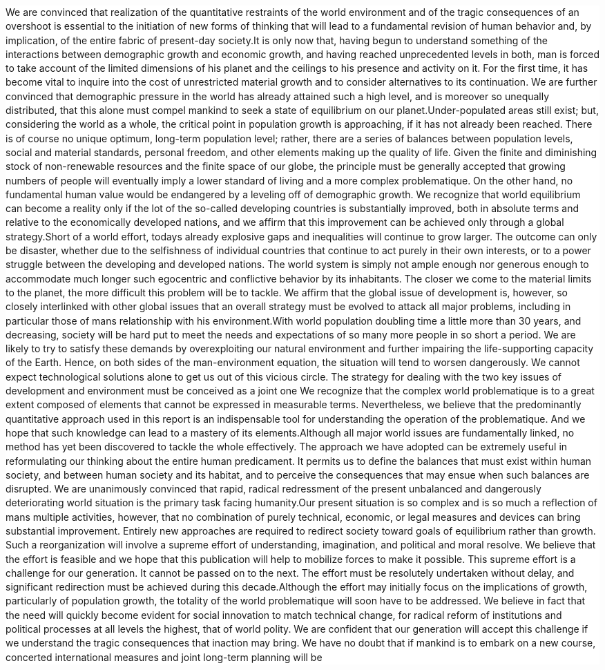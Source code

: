 We are convinced that realization of the quantitative restraints of the world environment and of the tragic consequences of an overshoot is essential to the initiation of new forms of thinking that will lead to a fundamental revision of human behavior and, by implication, of the entire fabric of present-day society.It is only now that, having begun to understand something of the interactions between demographic growth and economic growth, and having reached unprecedented levels in both, man is forced to take account of the limited dimensions of his planet and the ceilings to his presence and activity on it. For the first time, it has become vital to inquire into the cost of unrestricted material growth and to consider alternatives to its continuation. We are further convinced that demographic pressure in the world has already attained such a high level, and is moreover so unequally distributed, that this alone must compel mankind to seek a state of equilibrium on our planet.Under-populated areas still exist; but, considering the world as a whole, the critical point in population growth is approaching, if it has not already been reached. There is of course no unique optimum, long-term population level; rather, there are a series of balances between population levels, social and material standards, personal freedom, and other elements making up the quality of life. Given the finite and diminishing stock of non-renewable resources and the finite space of our globe, the principle must be generally accepted that growing numbers of people will eventually imply a lower standard of living and a more complex problematique. On the other hand, no fundamental human value would be endangered by a leveling off of demographic growth. We recognize that world equilibrium can become a reality only if the lot of the so-called developing countries is substantially improved, both in absolute terms and relative to the economically developed nations, and we affirm that this improvement can be achieved only through a global strategy.Short of a world effort, todays already explosive gaps and inequalities will continue to grow larger. The outcome can only be disaster, whether due to the selfishness of individual countries that continue to act purely in their own interests, or to a power struggle between the developing and developed nations. The world system is simply not ample enough nor generous enough to accommodate much longer such egocentric and conflictive behavior by its inhabitants. The closer we come to the material limits to the planet, the more difficult this problem will be to tackle. We affirm that the global issue of development is, however, so closely interlinked with other global issues that an overall strategy must be evolved to attack all major problems, including in particular those of mans relationship with his environment.With world population doubling time a little more than 30 years, and decreasing, society will be hard put to meet the needs and expectations of so many more people in so short a period. We are likely to try to satisfy these demands by overexploiting our natural environment and further impairing the life-supporting capacity of the Earth. Hence, on both sides of the man-environment equation, the situation will tend to worsen dangerously. We cannot expect technological solutions alone to get us out of this vicious circle. The strategy for dealing with the two key issues of development and environment must be conceived as a joint one We recognize that the complex world problematique is to a great extent composed of elements that cannot be expressed in measurable terms. Nevertheless, we believe that the predominantly quantitative approach used in this report is an indispensable tool for understanding the operation of the problematique. And we hope that such knowledge can lead to a mastery of its elements.Although all major world issues are fundamentally linked, no method has yet been discovered to tackle the whole effectively. The approach we have adopted can be extremely useful in reformulating our thinking about the entire human predicament. It permits us to define the balances that must exist within human society, and between human society and its habitat, and to perceive the consequences that may ensue when such balances are disrupted. We are unanimously convinced that rapid, radical redressment of the present unbalanced and dangerously deteriorating world situation is the primary task facing humanity.Our present situation is so complex and is so much a reflection of mans multiple activities, however, that no combination of purely technical, economic, or legal measures and devices can bring substantial improvement. Entirely new approaches are required to redirect society toward goals of equilibrium rather than growth. Such a reorganization will involve a supreme effort of understanding, imagination, and political and moral resolve. We believe that the effort is feasible and we hope that this publication will help to mobilize forces to make it possible. This supreme effort is a challenge for our generation. It cannot be passed on to the next. The effort must be resolutely undertaken without delay, and significant redirection must be achieved during this decade.Although the effort may initially focus on the implications of growth, particularly of population growth, the totality of the world problematique will soon have to be addressed. We believe in fact that the need will quickly become evident for social innovation to match technical change, for radical reform of institutions and political processes at all levels the highest, that of world polity. We are confident that our generation will accept this challenge if we understand the tragic consequences that inaction may bring. We have no doubt that if mankind is to embark on a new course, concerted international measures and joint long-term planning will be